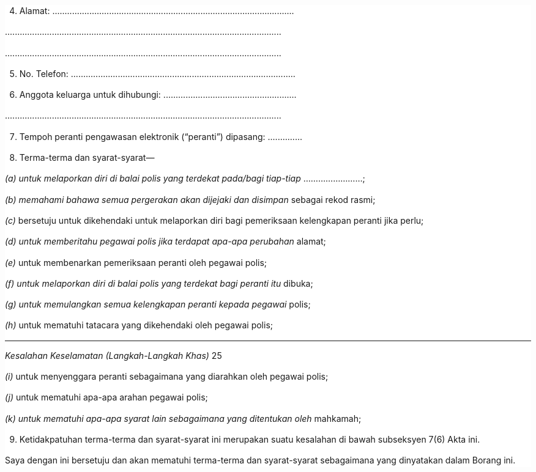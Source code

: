 4. Alamat: ..................................................................................................

................................................................................................................

................................................................................................................

5. No. Telefon: ...........................................................................................

6. Anggota keluarga untuk dihubungi: ......................................................

................................................................................................................

7. Tempoh peranti pengawasan elektronik (“peranti”) dipasang: ..............

8. Terma-terma dan syarat-syarat—

_(a) untuk melaporkan diri di balai polis yang terdekat pada/bagi tiap-tiap_
……………………;

_(b) memahami bahawa semua pergerakan akan dijejaki dan disimpan_
sebagai rekod rasmi;

_(c)_ bersetuju untuk dikehendaki untuk melaporkan diri bagi pemeriksaan
kelengkapan peranti jika perlu;

_(d) untuk memberitahu pegawai polis jika terdapat apa-apa perubahan_
alamat;

_(e)_ untuk membenarkan pemeriksaan peranti oleh pegawai polis;

_(f) untuk melaporkan diri di balai polis yang terdekat bagi peranti itu_
dibuka;

_(g) untuk memulangkan semua kelengkapan peranti kepada pegawai_
polis;

_(h)_ untuk mematuhi tatacara yang dikehendaki oleh pegawai polis;


-----

_Kesalahan Keselamatan (Langkah-Langkah Khas)_ 25

_(i)_ untuk menyenggara peranti sebagaimana yang diarahkan oleh pegawai
polis;

_(j)_ untuk mematuhi apa-apa arahan pegawai polis;

_(k) untuk mematuhi apa-apa syarat lain sebagaimana yang ditentukan oleh_
mahkamah;

9. Ketidakpatuhan terma-terma dan syarat-syarat ini merupakan suatu kesalahan
di bawah subseksyen 7(6) Akta ini.

Saya dengan ini bersetuju dan akan mematuhi terma-terma dan syarat-syarat
sebagaimana yang dinyatakan dalam Borang ini.
